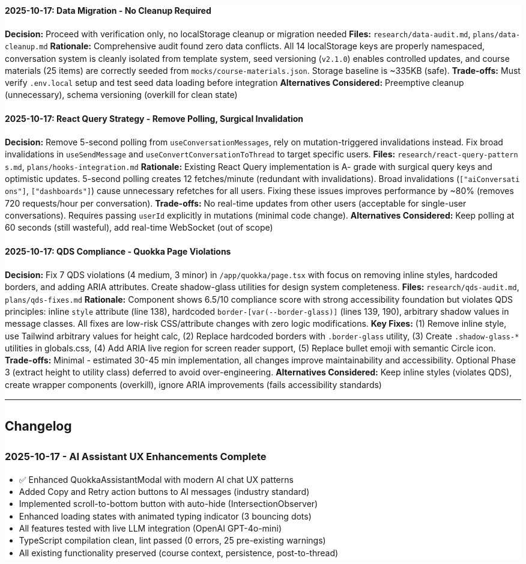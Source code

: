 #### 2025-10-17: Data Migration - No Cleanup Required
**Decision:** Proceed with verification only, no localStorage cleanup or migration needed
**Files:** `research/data-audit.md`, `plans/data-cleanup.md`
**Rationale:** Comprehensive audit found zero data conflicts. All 14 localStorage keys are properly namespaced, conversation system is cleanly isolated from template system, seed versioning (`v2.1.0`) enables controlled updates, and course materials (25 items) are correctly seeded from `mocks/course-materials.json`. Storage baseline is ~335KB (safe).
**Trade-offs:** Must verify `.env.local` setup and test seed data loading before integration
**Alternatives Considered:** Preemptive cleanup (unnecessary), schema versioning (overkill for clean state)

#### 2025-10-17: React Query Strategy - Remove Polling, Surgical Invalidation
**Decision:** Remove 5-second polling from `useConversationMessages`, rely on mutation-triggered invalidations instead. Fix broad invalidations in `useSendMessage` and `useConvertConversationToThread` to target specific users.
**Files:** `research/react-query-patterns.md`, `plans/hooks-integration.md`
**Rationale:** Existing React Query implementation is A- grade with surgical query keys and optimistic updates. 5-second polling creates 12 fetches/minute (redundant with invalidations). Broad invalidations (`["aiConversations"]`, `["dashboards"]`) cause unnecessary refetches for all users. Fixing these issues improves performance by ~80% (removes 720 requests/hour per conversation).
**Trade-offs:** No real-time updates from other users (acceptable for single-user conversations). Requires passing `userId` explicitly in mutations (minimal code change).
**Alternatives Considered:** Keep polling at 60 seconds (still wasteful), add real-time WebSocket (out of scope)

#### 2025-10-17: QDS Compliance - Quokka Page Violations
**Decision:** Fix 7 QDS violations (4 medium, 3 minor) in `/app/quokka/page.tsx` with focus on removing inline styles, hardcoded borders, and adding ARIA attributes. Create shadow-glass utilities for design system completeness.
**Files:** `research/qds-audit.md`, `plans/qds-fixes.md`
**Rationale:** Component shows 6.5/10 compliance score with strong accessibility foundation but violates QDS principles: inline `style` attribute (line 138), hardcoded `border-[var(--border-glass)]` (lines 139, 190), arbitrary shadow values in message classes. All fixes are low-risk CSS/attribute changes with zero logic modifications.
**Key Fixes:** (1) Remove inline style, use Tailwind arbitrary values for height calc, (2) Replace hardcoded borders with `.border-glass` utility, (3) Create `.shadow-glass-*` utilities in globals.css, (4) Add ARIA live region for screen reader support, (5) Replace bullet emoji with semantic Circle icon.
**Trade-offs:** Minimal - estimated 30-45 min implementation, all changes improve maintainability and accessibility. Optional Phase 3 (extract height to utility class) deferred to avoid over-engineering.
**Alternatives Considered:** Keep inline styles (violates QDS), create wrapper components (overkill), ignore ARIA improvements (fails accessibility standards)

---

## Changelog

### 2025-10-17 - AI Assistant UX Enhancements Complete
- ✅ Enhanced QuokkaAssistantModal with modern AI chat UX patterns
- Added Copy and Retry action buttons to AI messages (industry standard)
- Implemented scroll-to-bottom button with auto-hide (IntersectionObserver)
- Enhanced loading states with animated typing indicator (3 bouncing dots)
- All features tested with live LLM integration (OpenAI GPT-4o-mini)
- TypeScript compilation clean, lint passed (0 errors, 25 pre-existing warnings)
- All existing functionality preserved (course context, persistence, post-to-thread)
